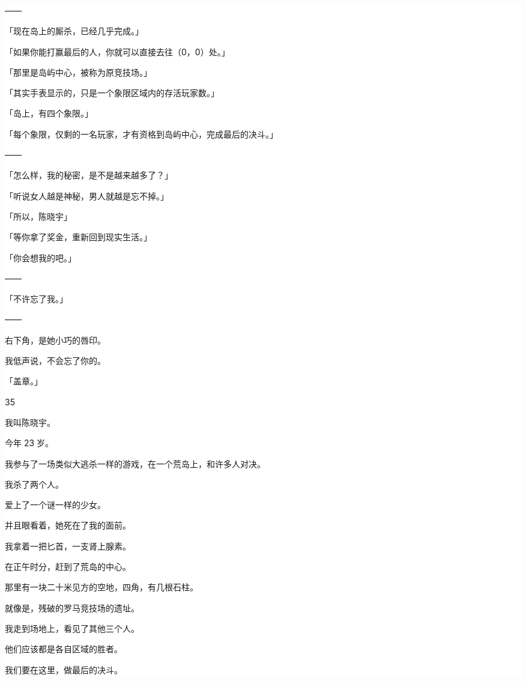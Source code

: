 ——

「现在岛上的厮杀，已经几乎完成。」

「如果你能打赢最后的人，你就可以直接去往（0，0）处。」

「那里是岛屿中心，被称为原竞技场。」

「其实手表显示的，只是一个象限区域内的存活玩家数。」

「岛上，有四个象限。」

「每个象限，仅剩的一名玩家，才有资格到岛屿中心，完成最后的决斗。」

——

「怎么样，我的秘密，是不是越来越多了？」

「听说女人越是神秘，男人就越是忘不掉。」

「所以，陈晓宇」

「等你拿了奖金，重新回到现实生活。」

「你会想我的吧。」

——

「不许忘了我。」

——

右下角，是她小巧的唇印。

我低声说，不会忘了你的。

「盖章。」

35

我叫陈晓宇。

今年 23 岁。

我参与了一场类似大逃杀一样的游戏，在一个荒岛上，和许多人对决。

我杀了两个人。

爱上了一个谜一样的少女。

并且眼看着，她死在了我的面前。

我拿着一把匕首，一支肾上腺素。

在正午时分，赶到了荒岛的中心。

那里有一块二十米见方的空地，四角，有几根石柱。

就像是，残破的罗马竞技场的遗址。

我走到场地上，看见了其他三个人。

他们应该都是各自区域的胜者。

我们要在这里，做最后的决斗。
